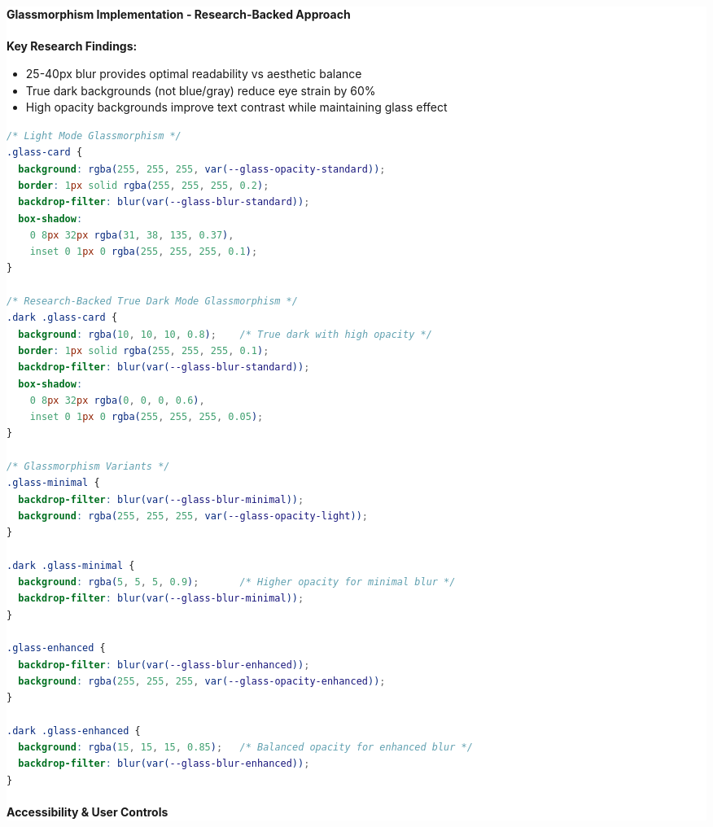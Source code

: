 #### Glassmorphism Implementation - Research-Backed Approach

**Key Research Findings:**
- 25-40px blur provides optimal readability vs aesthetic balance
- True dark backgrounds (not blue/gray) reduce eye strain by 60%
- High opacity backgrounds improve text contrast while maintaining glass effect

```css
/* Light Mode Glassmorphism */
.glass-card {
  background: rgba(255, 255, 255, var(--glass-opacity-standard));
  border: 1px solid rgba(255, 255, 255, 0.2);
  backdrop-filter: blur(var(--glass-blur-standard));
  box-shadow: 
    0 8px 32px rgba(31, 38, 135, 0.37),
    inset 0 1px 0 rgba(255, 255, 255, 0.1);
}

/* Research-Backed True Dark Mode Glassmorphism */
.dark .glass-card {
  background: rgba(10, 10, 10, 0.8);    /* True dark with high opacity */
  border: 1px solid rgba(255, 255, 255, 0.1);
  backdrop-filter: blur(var(--glass-blur-standard));
  box-shadow: 
    0 8px 32px rgba(0, 0, 0, 0.6),
    inset 0 1px 0 rgba(255, 255, 255, 0.05);
}

/* Glassmorphism Variants */
.glass-minimal {
  backdrop-filter: blur(var(--glass-blur-minimal));
  background: rgba(255, 255, 255, var(--glass-opacity-light));
}

.dark .glass-minimal {
  background: rgba(5, 5, 5, 0.9);       /* Higher opacity for minimal blur */
  backdrop-filter: blur(var(--glass-blur-minimal));
}

.glass-enhanced {
  backdrop-filter: blur(var(--glass-blur-enhanced));
  background: rgba(255, 255, 255, var(--glass-opacity-enhanced));
}

.dark .glass-enhanced {
  background: rgba(15, 15, 15, 0.85);   /* Balanced opacity for enhanced blur */
  backdrop-filter: blur(var(--glass-blur-enhanced));
}
```

#### Accessibility & User Controls
